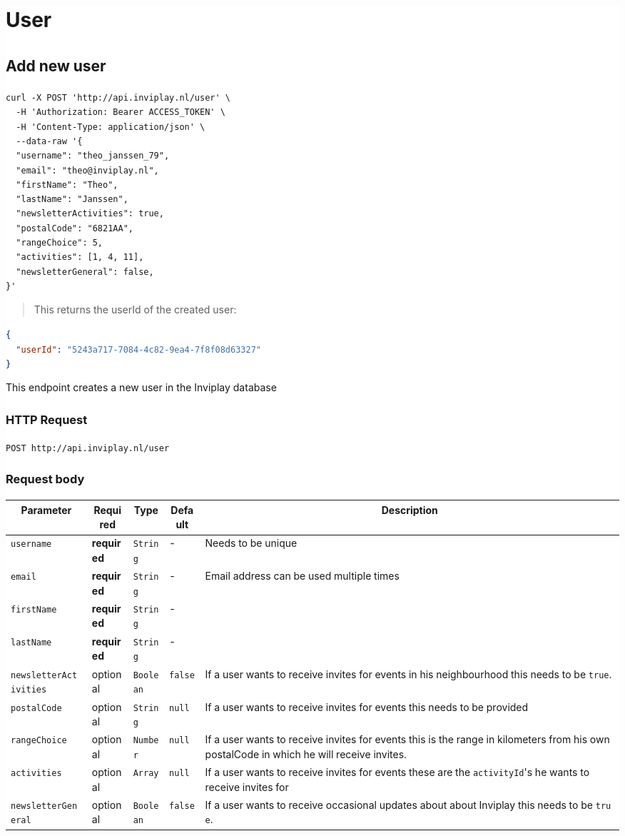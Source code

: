 # User
## Add new user

```shell
curl -X POST 'http://api.inviplay.nl/user' \
  -H 'Authorization: Bearer ACCESS_TOKEN' \
  -H 'Content-Type: application/json' \
  --data-raw '{
  "username": "theo_janssen_79",
  "email": "theo@inviplay.nl",
  "firstName": "Theo",
  "lastName": "Janssen",
  "newsletterActivities": true,
  "postalCode": "6821AA",
  "rangeChoice": 5,
  "activities": [1, 4, 11],
  "newsletterGeneral": false,
}'
```

> This returns the userId of the created user:

```json
{
  "userId": "5243a717-7084-4c82-9ea4-7f8f08d63327"
}

```

This endpoint creates a new user in the Inviplay database

### HTTP Request

`POST http://api.inviplay.nl/user`

### Request body
Parameter | Required | Type | Default | Description
--------- | -------- | ---- | ------- | -----------
`username` | **required** | `String` | - | Needs to be unique
`email` | **required** | `String` | - | Email address can be used multiple times
`firstName` | **required** | `String` | - |
`lastName` | **required** | `String` | - |
`newsletterActivities` | optional | `Boolean` | `false` | If a user wants to receive invites for events in his neighbourhood this needs to be `true`.
`postalCode` | optional | `String` | `null` | If a user wants to receive invites for events this needs to be provided
`rangeChoice` | optional | `Number` | `null` | If a user wants to receive invites for events this is the range in kilometers from his own postalCode in which he will receive invites.
`activities` | optional | `Array` | `null` | If a user wants to receive invites for events these are the `activityId`'s he wants to receive invites for
`newsletterGeneral` | optional | `Boolean` | `false` | If a user wants to receive occasional updates about about Inviplay this needs to be `true`.
